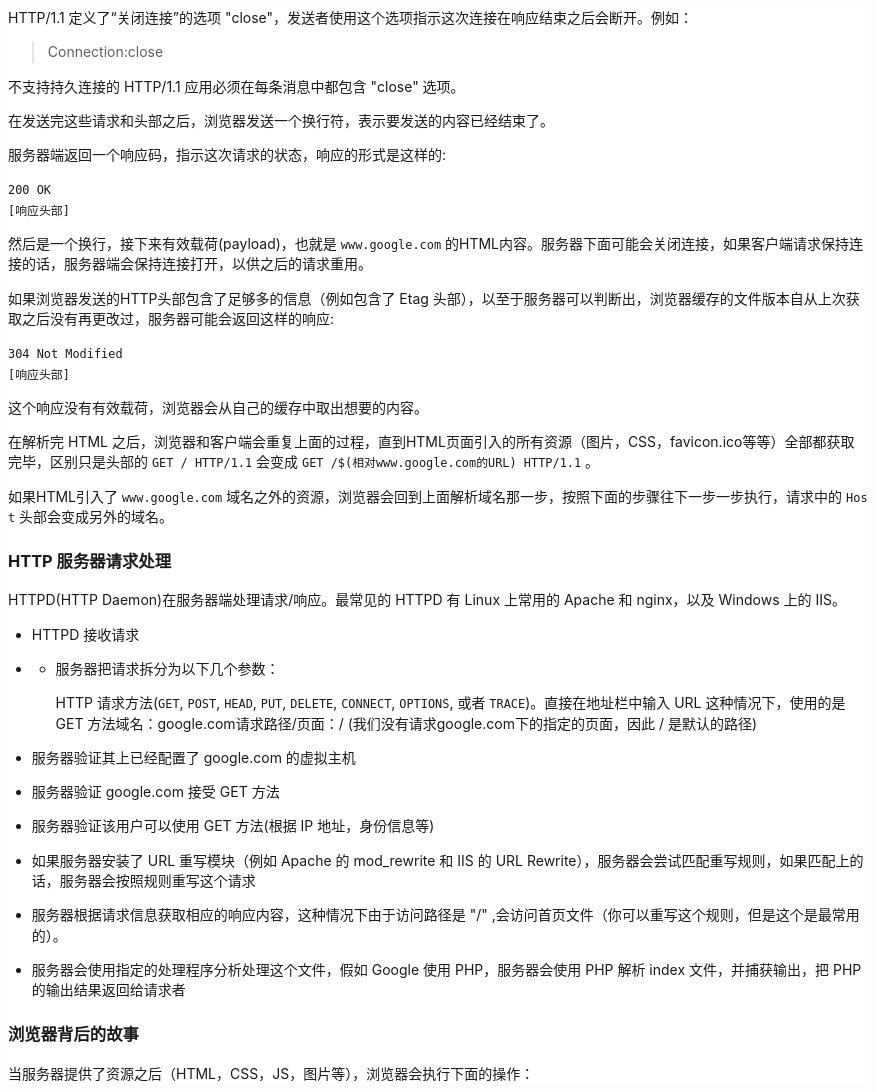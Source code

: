 HTTP/1.1 定义了“关闭连接”的选项 "close"，发送者使用这个选项指示这次连接在响应结束之后会断开。例如：

> Connection:close

不支持持久连接的 HTTP/1.1 应用必须在每条消息中都包含 "close" 选项。

在发送完这些请求和头部之后，浏览器发送一个换行符，表示要发送的内容已经结束了。

服务器端返回一个响应码，指示这次请求的状态，响应的形式是这样的:

```
200 OK
[响应头部]
```

然后是一个换行，接下来有效载荷(payload)，也就是 `www.google.com` 的HTML内容。服务器下面可能会关闭连接，如果客户端请求保持连接的话，服务器端会保持连接打开，以供之后的请求重用。

如果浏览器发送的HTTP头部包含了足够多的信息（例如包含了 Etag 头部），以至于服务器可以判断出，浏览器缓存的文件版本自从上次获取之后没有再更改过，服务器可能会返回这样的响应:

```
304 Not Modified
[响应头部]
```

这个响应没有有效载荷，浏览器会从自己的缓存中取出想要的内容。

在解析完 HTML 之后，浏览器和客户端会重复上面的过程，直到HTML页面引入的所有资源（图片，CSS，favicon.ico等等）全部都获取完毕，区别只是头部的 `GET / HTTP/1.1` 会变成 `GET /$(相对www.google.com的URL) HTTP/1.1` 。

如果HTML引入了 `www.google.com` 域名之外的资源，浏览器会回到上面解析域名那一步，按照下面的步骤往下一步一步执行，请求中的 `Host` 头部会变成另外的域名。



### HTTP 服务器请求处理

HTTPD(HTTP Daemon)在服务器端处理请求/响应。最常见的 HTTPD 有 Linux 上常用的 Apache 和 nginx，以及 Windows 上的 IIS。

- HTTPD 接收请求

- - 服务器把请求拆分为以下几个参数：

    HTTP 请求方法(`GET`, `POST`, `HEAD`, `PUT`, `DELETE`, `CONNECT`, `OPTIONS`, 或者 `TRACE`)。直接在地址栏中输入 URL 这种情况下，使用的是 GET 方法域名：google.com请求路径/页面：/ (我们没有请求google.com下的指定的页面，因此 / 是默认的路径)

- 服务器验证其上已经配置了 google.com 的虚拟主机

- 服务器验证 google.com 接受 GET 方法

- 服务器验证该用户可以使用 GET 方法(根据 IP 地址，身份信息等)

- 如果服务器安装了 URL 重写模块（例如 Apache 的 mod_rewrite 和 IIS 的 URL Rewrite），服务器会尝试匹配重写规则，如果匹配上的话，服务器会按照规则重写这个请求

- 服务器根据请求信息获取相应的响应内容，这种情况下由于访问路径是 "/" ,会访问首页文件（你可以重写这个规则，但是这个是最常用的）。

- 服务器会使用指定的处理程序分析处理这个文件，假如 Google 使用 PHP，服务器会使用 PHP 解析 index 文件，并捕获输出，把 PHP 的输出结果返回给请求者



### 浏览器背后的故事

当服务器提供了资源之后（HTML，CSS，JS，图片等），浏览器会执行下面的操作：
